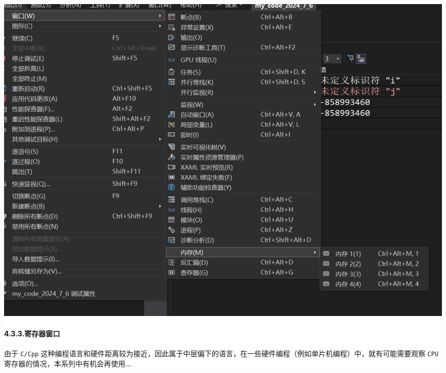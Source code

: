 ![image-20240706163449126](./assets/image-20240706163449126.png)

#### 4.3.3.寄存器窗口

由于 `C/Cpp` 这种编程语言和硬件距离较为接近，因此属于中层偏下的语言，在一些硬件编程（例如单片机编程）中，就有可能需要观察 `CPU` 寄存器的情况，本系列中有机会再使用...
